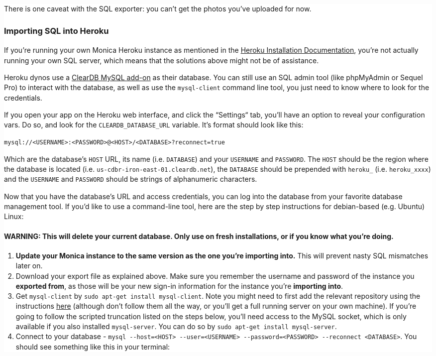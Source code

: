 There is one caveat with the SQL exporter: you can’t get the photos
you’ve uploaded for now.

### Importing SQL into Heroku

If you’re running your own Monica Heroku instance as mentioned in the
[Heroku Installation
Documentation](https://github.com/monicahq/monica/blob/master/docs/installation/providers/heroku.md),
you’re not actually running your own SQL server, which means that the
solutions above might not be of assistance.

Heroku dynos use a [ClearDB MySQL
add-on](https://devcenter.heroku.com/articles/cleardb) as their
database. You can still use an SQL admin tool (like phpMyAdmin or Sequel
Pro) to interact with the database, as well as use the `mysql-client`
command line tool, you just need to know where to look for the
credentials.

If you open your app on the Heroku web interface, and click the
“Settings“ tab, you’ll have an option to reveal your configuration vars.
Do so, and look for the `CLEARDB_DATABASE_URL` variable. It’s format
should look like this:

`mysql://<USERNAME>:<PASSWORD>@<HOST>/<DATABASE>?reconnect=true`

Which are the database’s `HOST` URL, its name (i.e. `DATABASE`)  and
your `USERNAME` and `PASSWORD`.  The `HOST` should be the region where
the database is located (i.e. `us-cdbr-iron-east-01.cleardb.net`), the
`DATABASE` should be prepended with `heroku_` (i.e. `heroku_xxxx`) and
the `USERNAME` and `PASSWORD` should be strings of alphanumeric
characters.

Now that you have the database’s URL and access credentials, you can log
into the database from your favorite database management tool. If you’d
like to use a command-line tool, here are the step by step instructions
for debian-based (e.g. Ubuntu) Linux:

#### WARNING: This will delete your current database. Only use on fresh installations, or if you know what you’re doing.

1. **Update your Monica instance to the same version as the one you’re
   importing into.** This will prevent nasty SQL mismatches later on.
2. Download your export file as explained above. Make sure you remember
   the username and password of the instance you **exported from**, as
   those will be your new sign-in information for the instance you’re
   **importing into**.
3. Get `mysql-client` by `sudo apt-get install mysql-client`. Note you
   might need to first add the relevant repository using the
   instructions
   [here](https://downloads.mariadb.org/mariadb/repositories/#mirror=kku)
   (although don’t follow them all the way, or you’ll get a full running
   server on your own machine). If you’re going to follow the scripted
   truncation listed on the steps below, you’ll need access to the MySQL
   socket, which is only available if you also installed `mysql-server`.
   You can do so by `sudo apt-get install mysql-server`.
4. Connect to your database - `mysql --host=<HOST> --user=<USERNAME>
   --password=<PASSWORD> --reconnect <DATABASE>`. You should see
   something like this in your terminal:

